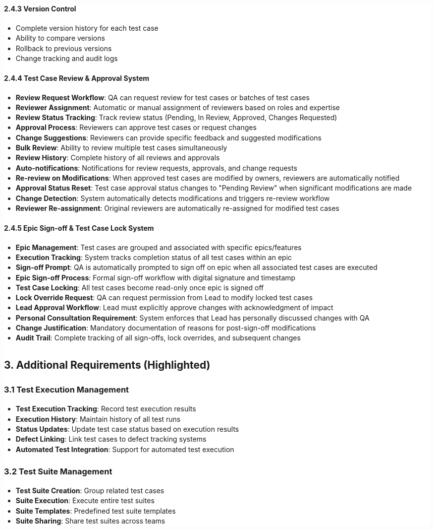 #### 2.4.3 Version Control
- Complete version history for each test case
- Ability to compare versions
- Rollback to previous versions
- Change tracking and audit logs

#### 2.4.4 Test Case Review & Approval System
- **Review Request Workflow**: QA can request review for test cases or batches of test cases
- **Reviewer Assignment**: Automatic or manual assignment of reviewers based on roles and expertise
- **Review Status Tracking**: Track review status (Pending, In Review, Approved, Changes Requested)
- **Approval Process**: Reviewers can approve test cases or request changes
- **Change Suggestions**: Reviewers can provide specific feedback and suggested modifications
- **Bulk Review**: Ability to review multiple test cases simultaneously
- **Review History**: Complete history of all reviews and approvals
- **Auto-notifications**: Notifications for review requests, approvals, and change requests
- **Re-review on Modifications**: When approved test cases are modified by owners, reviewers are automatically notified
- **Approval Status Reset**: Test case approval status changes to "Pending Review" when significant modifications are made
- **Change Detection**: System automatically detects modifications and triggers re-review workflow
- **Reviewer Re-assignment**: Original reviewers are automatically re-assigned for modified test cases

#### 2.4.5 Epic Sign-off & Test Case Lock System
- **Epic Management**: Test cases are grouped and associated with specific epics/features
- **Execution Tracking**: System tracks completion status of all test cases within an epic
- **Sign-off Prompt**: QA is automatically prompted to sign off on epic when all associated test cases are executed
- **Epic Sign-off Process**: Formal sign-off workflow with digital signature and timestamp
- **Test Case Locking**: All test cases become read-only once epic is signed off
- **Lock Override Request**: QA can request permission from Lead to modify locked test cases
- **Lead Approval Workflow**: Lead must explicitly approve changes with acknowledgment of impact
- **Personal Consultation Requirement**: System enforces that Lead has personally discussed changes with QA
- **Change Justification**: Mandatory documentation of reasons for post-sign-off modifications
- **Audit Trail**: Complete tracking of all sign-offs, lock overrides, and subsequent changes

## 3. Additional Requirements (Highlighted)

### 3.1 Test Execution Management
- **Test Execution Tracking**: Record test execution results
- **Execution History**: Maintain history of all test runs
- **Status Updates**: Update test case status based on execution results
- **Defect Linking**: Link test cases to defect tracking systems
- **Automated Test Integration**: Support for automated test execution

### 3.2 Test Suite Management
- **Test Suite Creation**: Group related test cases
- **Suite Execution**: Execute entire test suites
- **Suite Templates**: Predefined test suite templates
- **Suite Sharing**: Share test suites across teams
